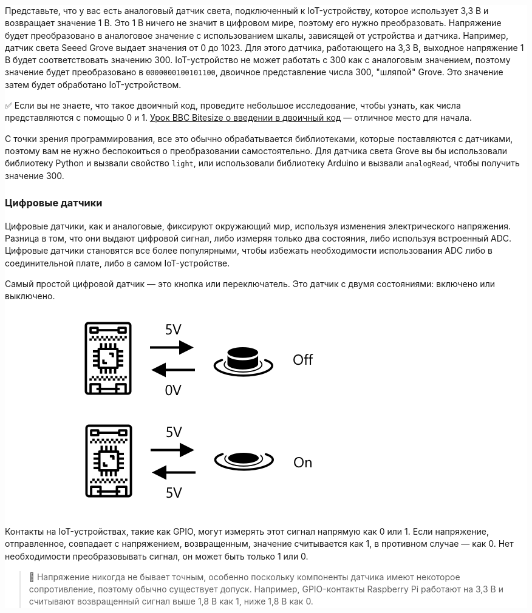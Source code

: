 Представьте, что у вас есть аналоговый датчик света, подключенный к IoT-устройству, которое использует 3,3 В и возвращает значение 1 В. Это 1 В ничего не значит в цифровом мире, поэтому его нужно преобразовать. Напряжение будет преобразовано в аналоговое значение с использованием шкалы, зависящей от устройства и датчика. Например, датчик света Seeed Grove выдает значения от 0 до 1023. Для этого датчика, работающего на 3,3 В, выходное напряжение 1 В будет соответствовать значению 300. IoT-устройство не может работать с 300 как с аналоговым значением, поэтому значение будет преобразовано в `0000000100101100`, двоичное представление числа 300, "шляпой" Grove. Это значение затем будет обработано IoT-устройством.

✅ Если вы не знаете, что такое двоичный код, проведите небольшое исследование, чтобы узнать, как числа представляются с помощью 0 и 1. [Урок BBC Bitesize о введении в двоичный код](https://www.bbc.co.uk/bitesize/guides/zwsbwmn/revision/1) — отличное место для начала.

С точки зрения программирования, все это обычно обрабатывается библиотеками, которые поставляются с датчиками, поэтому вам не нужно беспокоиться о преобразовании самостоятельно. Для датчика света Grove вы бы использовали библиотеку Python и вызвали свойство `light`, или использовали библиотеку Arduino и вызвали `analogRead`, чтобы получить значение 300.

### Цифровые датчики

Цифровые датчики, как и аналоговые, фиксируют окружающий мир, используя изменения электрического напряжения. Разница в том, что они выдают цифровой сигнал, либо измеряя только два состояния, либо используя встроенный ADC. Цифровые датчики становятся все более популярными, чтобы избежать необходимости использования ADC либо в соединительной плате, либо в самом IoT-устройстве.

Самый простой цифровой датчик — это кнопка или переключатель. Это датчик с двумя состояниями: включено или выключено.

![Кнопка получает 5 вольт. Когда она не нажата, возвращается 0 вольт, когда нажата — 5 вольт](../../../../../translated_images/button.eadb560b77ac45e56f523d9d8876e40444f63b419e33eb820082d461fa79490b.ru.png)

Контакты на IoT-устройствах, такие как GPIO, могут измерять этот сигнал напрямую как 0 или 1. Если напряжение, отправленное, совпадает с напряжением, возвращенным, значение считывается как 1, в противном случае — как 0. Нет необходимости преобразовывать сигнал, он может быть только 1 или 0.

> 💁 Напряжение никогда не бывает точным, особенно поскольку компоненты датчика имеют некоторое сопротивление, поэтому обычно существует допуск. Например, GPIO-контакты Raspberry Pi работают на 3,3 В и считывают возвращенный сигнал выше 1,8 В как 1, ниже 1,8 В как 0.
